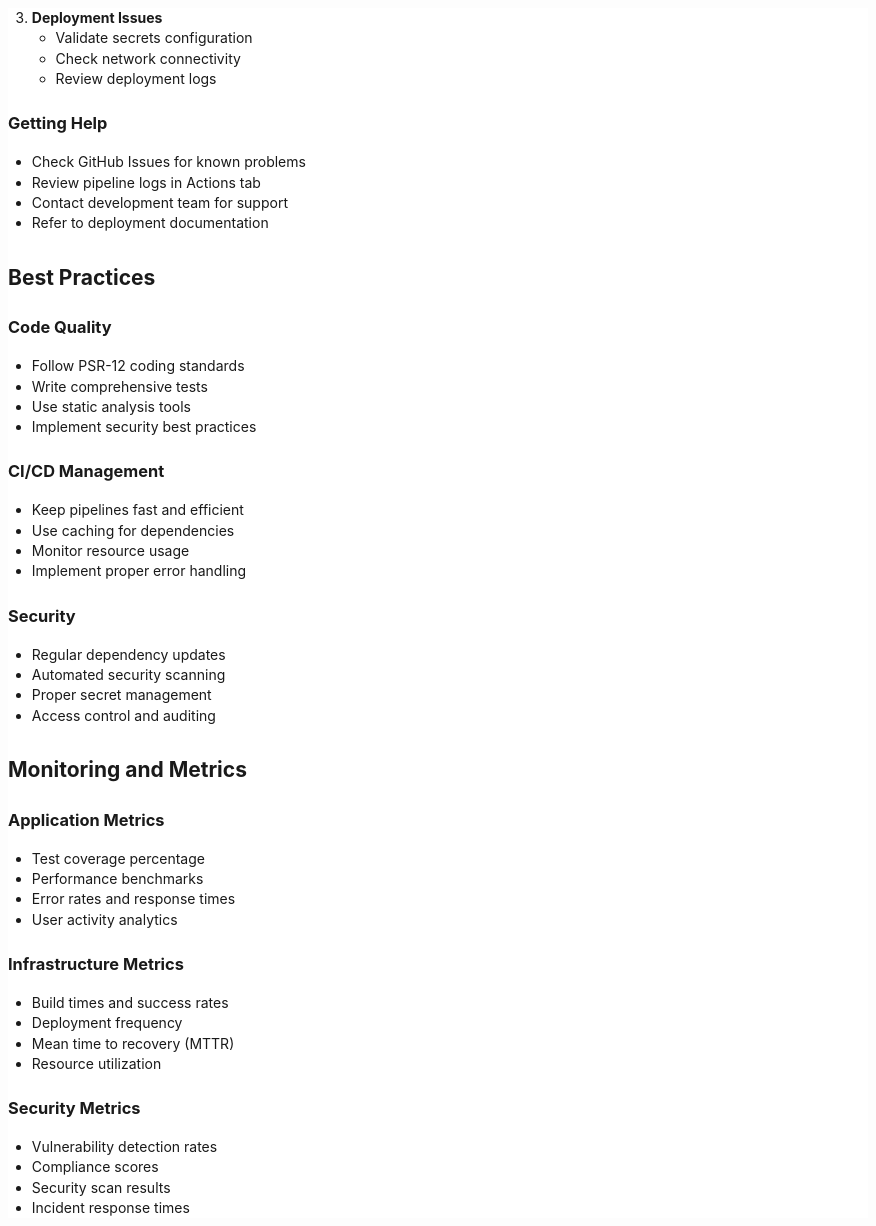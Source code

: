 3. **Deployment Issues**
   - Validate secrets configuration
   - Check network connectivity
   - Review deployment logs

### Getting Help

- Check GitHub Issues for known problems
- Review pipeline logs in Actions tab
- Contact development team for support
- Refer to deployment documentation

## Best Practices

### Code Quality
- Follow PSR-12 coding standards
- Write comprehensive tests
- Use static analysis tools
- Implement security best practices

### CI/CD Management
- Keep pipelines fast and efficient
- Use caching for dependencies
- Monitor resource usage
- Implement proper error handling

### Security
- Regular dependency updates
- Automated security scanning
- Proper secret management
- Access control and auditing

## Monitoring and Metrics

### Application Metrics
- Test coverage percentage
- Performance benchmarks
- Error rates and response times
- User activity analytics

### Infrastructure Metrics
- Build times and success rates
- Deployment frequency
- Mean time to recovery (MTTR)
- Resource utilization

### Security Metrics
- Vulnerability detection rates
- Compliance scores
- Security scan results
- Incident response times
